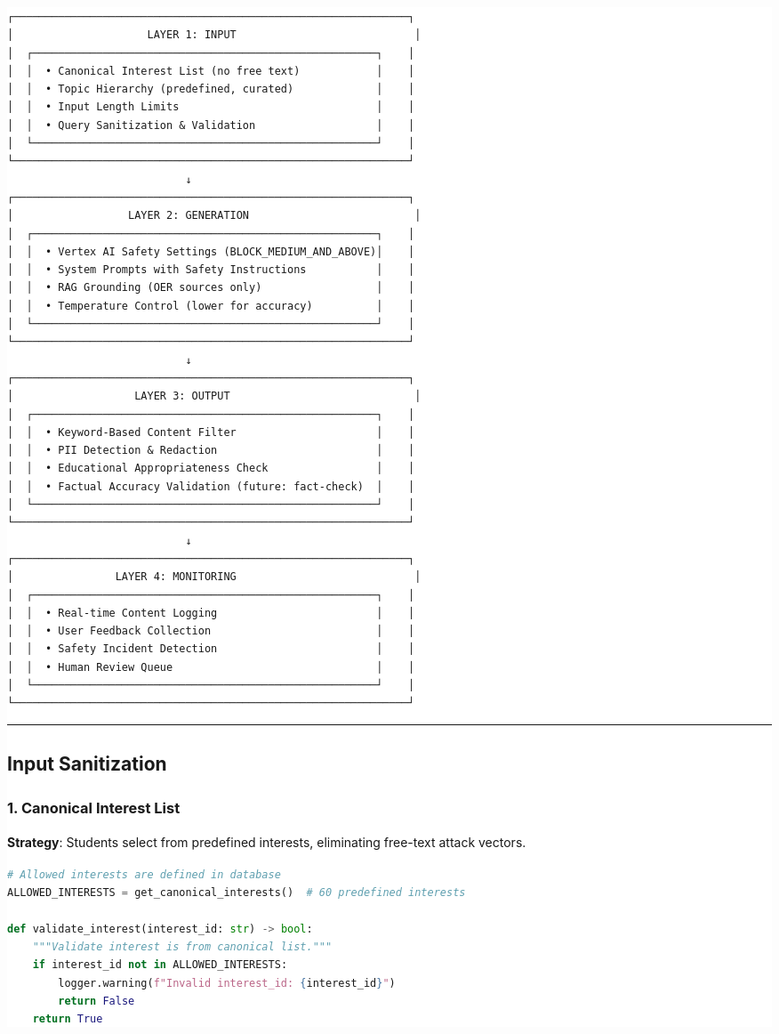 ```
┌──────────────────────────────────────────────────────────────┐
│                     LAYER 1: INPUT                            │
│  ┌──────────────────────────────────────────────────────┐    │
│  │  • Canonical Interest List (no free text)            │    │
│  │  • Topic Hierarchy (predefined, curated)             │    │
│  │  • Input Length Limits                               │    │
│  │  • Query Sanitization & Validation                   │    │
│  └──────────────────────────────────────────────────────┘    │
└──────────────────────────────────────────────────────────────┘
                            ↓
┌──────────────────────────────────────────────────────────────┐
│                  LAYER 2: GENERATION                          │
│  ┌──────────────────────────────────────────────────────┐    │
│  │  • Vertex AI Safety Settings (BLOCK_MEDIUM_AND_ABOVE)│    │
│  │  • System Prompts with Safety Instructions           │    │
│  │  • RAG Grounding (OER sources only)                  │    │
│  │  • Temperature Control (lower for accuracy)          │    │
│  └──────────────────────────────────────────────────────┘    │
└──────────────────────────────────────────────────────────────┘
                            ↓
┌──────────────────────────────────────────────────────────────┐
│                   LAYER 3: OUTPUT                             │
│  ┌──────────────────────────────────────────────────────┐    │
│  │  • Keyword-Based Content Filter                      │    │
│  │  • PII Detection & Redaction                         │    │
│  │  • Educational Appropriateness Check                 │    │
│  │  • Factual Accuracy Validation (future: fact-check)  │    │
│  └──────────────────────────────────────────────────────┘    │
└──────────────────────────────────────────────────────────────┘
                            ↓
┌──────────────────────────────────────────────────────────────┐
│                LAYER 4: MONITORING                            │
│  ┌──────────────────────────────────────────────────────┐    │
│  │  • Real-time Content Logging                         │    │
│  │  • User Feedback Collection                          │    │
│  │  • Safety Incident Detection                         │    │
│  │  • Human Review Queue                                │    │
│  └──────────────────────────────────────────────────────┘    │
└──────────────────────────────────────────────────────────────┘
```

---

## Input Sanitization

### 1. Canonical Interest List

**Strategy**: Students select from predefined interests, eliminating free-text attack vectors.

```python
# Allowed interests are defined in database
ALLOWED_INTERESTS = get_canonical_interests()  # 60 predefined interests

def validate_interest(interest_id: str) -> bool:
    """Validate interest is from canonical list."""
    if interest_id not in ALLOWED_INTERESTS:
        logger.warning(f"Invalid interest_id: {interest_id}")
        return False
    return True
```
